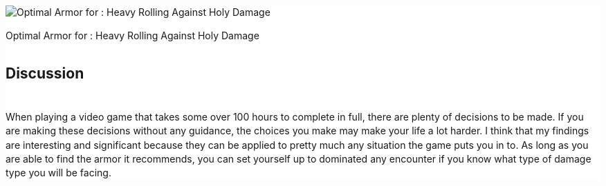 <div class="figure">

<img src="../../../../Downloads/059182d5-b899-4bda-8e33-96e1dd28da06.PNG" alt="Optimal Armor for : Heavy Rolling Against Holy Damage" width="100%" />
<p class="caption">
Optimal Armor for : Heavy Rolling Against Holy Damage
</p>

</div>

## Discussion

<br> When playing a video game that takes some over 100 hours to
complete in full, there are plenty of decisions to be made. If you are
making these decisions without any guidance, the choices you make may
make your life a lot harder. I think that my findings are interesting
and significant because they can be applied to pretty much any situation
the game puts you in to. As long as you are able to find the armor it
recommends, you can set yourself up to dominated any encounter if you
know what type of damage type you will be facing.
